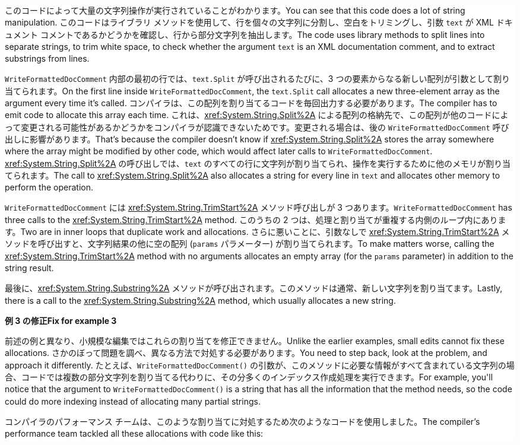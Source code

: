  <span data-ttu-id="acf58-201">このコードによって大量の文字列操作が実行されていることがわかります。</span><span class="sxs-lookup"><span data-stu-id="acf58-201">You can see that this code does a lot of string manipulation.</span></span> <span data-ttu-id="acf58-202">このコードはライブラリ メソッドを使用して、行を個々の文字列に分割し、空白をトリミングし、引数 `text` が XML ドキュメント コメントであるかどうかを確認し、行から部分文字列を抽出します。</span><span class="sxs-lookup"><span data-stu-id="acf58-202">The code uses library methods to split lines into separate strings, to trim white space, to check whether the argument `text` is an XML documentation comment, and to extract substrings from lines.</span></span>
  
 <span data-ttu-id="acf58-203">`WriteFormattedDocComment` 内部の最初の行では、`text.Split` が呼び出されるたびに、3 つの要素からなる新しい配列が引数として割り当てられます。</span><span class="sxs-lookup"><span data-stu-id="acf58-203">On the first line inside `WriteFormattedDocComment`, the `text.Split` call allocates a new three-element array as the argument every time it’s called.</span></span> <span data-ttu-id="acf58-204">コンパイラは、この配列を割り当てるコードを毎回出力する必要があります。</span><span class="sxs-lookup"><span data-stu-id="acf58-204">The compiler has to emit code to allocate this array each time.</span></span> <span data-ttu-id="acf58-205">これは、<xref:System.String.Split%2A> による配列の格納先で、この配列が他のコードによって変更される可能性があるかどうかをコンパイラが認識できないためです。変更される場合は、後の `WriteFormattedDocComment` 呼び出しに影響があります。</span><span class="sxs-lookup"><span data-stu-id="acf58-205">That’s because the compiler doesn’t know if <xref:System.String.Split%2A> stores the array somewhere where the array might be modified by other code, which would affect later calls to `WriteFormattedDocComment`.</span></span> <span data-ttu-id="acf58-206"><xref:System.String.Split%2A> の呼び出しでは、`text` のすべての行に文字列が割り当てられ、操作を実行するために他のメモリが割り当てられます。</span><span class="sxs-lookup"><span data-stu-id="acf58-206">The call to <xref:System.String.Split%2A> also allocates a string for every line in `text` and allocates other memory to perform the operation.</span></span>
  
 <span data-ttu-id="acf58-207">`WriteFormattedDocComment` には <xref:System.String.TrimStart%2A> メソッド呼び出しが 3 つあります。</span><span class="sxs-lookup"><span data-stu-id="acf58-207">`WriteFormattedDocComment` has three calls to the <xref:System.String.TrimStart%2A> method.</span></span> <span data-ttu-id="acf58-208">このうちの 2 つは、処理と割り当てが重複する内側のループ内にあります。</span><span class="sxs-lookup"><span data-stu-id="acf58-208">Two are in inner loops that duplicate work and allocations.</span></span> <span data-ttu-id="acf58-209">さらに悪いことに、引数なしで <xref:System.String.TrimStart%2A> メソッドを呼び出すと、文字列結果の他に空の配列 (`params` パラメーター) が割り当てられます。</span><span class="sxs-lookup"><span data-stu-id="acf58-209">To make matters worse, calling the <xref:System.String.TrimStart%2A> method with no arguments allocates an empty array (for the `params` parameter) in addition to the string result.</span></span>
  
 <span data-ttu-id="acf58-210">最後に、<xref:System.String.Substring%2A> メソッドが呼び出されます。このメソッドは通常、新しい文字列を割り当てます。</span><span class="sxs-lookup"><span data-stu-id="acf58-210">Lastly, there is a call to the <xref:System.String.Substring%2A> method, which usually allocates a new string.</span></span>
  
 <span data-ttu-id="acf58-211">**例 3 の修正**</span><span class="sxs-lookup"><span data-stu-id="acf58-211">**Fix for example 3**</span></span>  
  
 <span data-ttu-id="acf58-212">前述の例と異なり、小規模な編集ではこれらの割り当てを修正できません。</span><span class="sxs-lookup"><span data-stu-id="acf58-212">Unlike the earlier examples, small edits cannot fix these allocations.</span></span> <span data-ttu-id="acf58-213">さかのぼって問題を調べ、異なる方法で対処する必要があります。</span><span class="sxs-lookup"><span data-stu-id="acf58-213">You need to step back, look at the problem, and approach it differently.</span></span> <span data-ttu-id="acf58-214">たとえば、`WriteFormattedDocComment()` の引数が、このメソッドに必要な情報がすべて含まれている文字列の場合、コードでは複数の部分文字列を割り当てる代わりに、その分多くのインデックス作成処理を実行できます。</span><span class="sxs-lookup"><span data-stu-id="acf58-214">For example, you'll notice that the argument to `WriteFormattedDocComment()` is a string that has all the information that the method needs, so the code could do more indexing instead of allocating many partial strings.</span></span>
  
 <span data-ttu-id="acf58-215">コンパイラのパフォーマンス チームは、このような割り当てに対処するため次のようなコードを使用しました。</span><span class="sxs-lookup"><span data-stu-id="acf58-215">The compiler’s performance team tackled all these allocations with code like this:</span></span>  
  